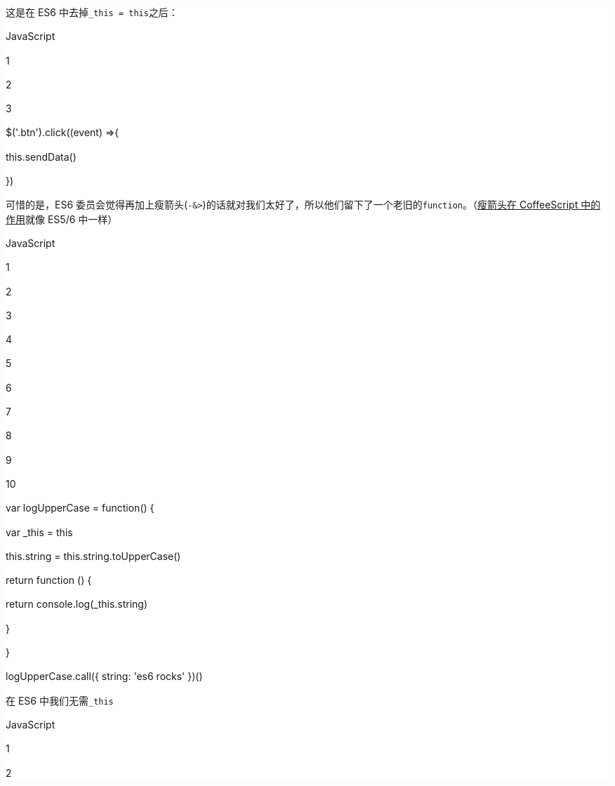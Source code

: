 这是在 ES6 中去掉`_this = this`之后：

JavaScript

1

2

3

\$('.btn').click((event) =>{

this.sendData()

})

可惜的是，ES6 委员会觉得再加上瘦箭头(`-&>`)的话就对我们太好了，所以他们留下了一个老旧的`function`。（[瘦箭头在 CoffeeScript 中的作用](https://www.udemy.com/coffeescript/?couponCode=a)就像 ES5/6 中一样）

JavaScript

1

2

3

4

5

6

7

8

9

10

var logUpperCase = function() {

var \_this = this

this.string = this.string.toUpperCase()

return function () {

return console.log(\_this.string)

}

}

logUpperCase.call({ string: 'es6 rocks' })()

在 ES6 中我们无需`_this`

JavaScript

1

2

